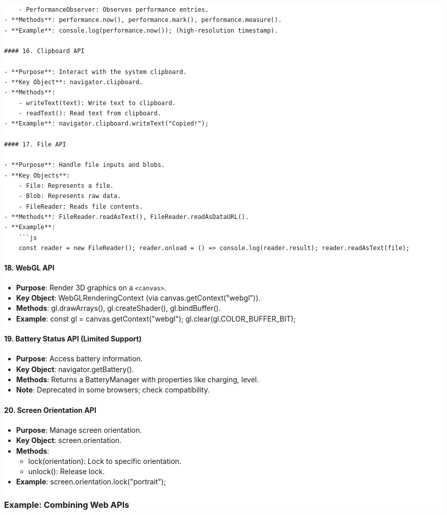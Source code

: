 ```
    - PerformanceObserver: Observes performance entries.
- **Methods**: performance.now(), performance.mark(), performance.measure().
- **Example**: console.log(performance.now()); (high-resolution timestamp).

#### 16. Clipboard API

- **Purpose**: Interact with the system clipboard.
- **Key Object**: navigator.clipboard.
- **Methods**:
    - writeText(text): Write text to clipboard.
    - readText(): Read text from clipboard.
- **Example**: navigator.clipboard.writeText("Copied!");

#### 17. File API

- **Purpose**: Handle file inputs and blobs.
- **Key Objects**:
    - File: Represents a file.
    - Blob: Represents raw data.
    - FileReader: Reads file contents.
- **Methods**: FileReader.readAsText(), FileReader.readAsDataURL().
- **Example**:
    ```js
    const reader = new FileReader(); reader.onload = () => console.log(reader.result); reader.readAsText(file);
```
    

#### 18. WebGL API

- **Purpose**: Render 3D graphics on a `<canvas>`.
- **Key Object**: WebGLRenderingContext (via canvas.getContext("webgl")).
- **Methods**: gl.drawArrays(), gl.createShader(), gl.bindBuffer().
- **Example**: const gl = canvas.getContext("webgl"); gl.clear(gl.COLOR_BUFFER_BIT);

#### 19. Battery Status API (Limited Support)

- **Purpose**: Access battery information.
- **Key Object**: navigator.getBattery().
- **Methods**: Returns a BatteryManager with properties like charging, level.
- **Note**: Deprecated in some browsers; check compatibility.

#### 20. Screen Orientation API

- **Purpose**: Manage screen orientation.
- **Key Object**: screen.orientation.
- **Methods**:
    - lock(orientation): Lock to specific orientation.
    - unlock(): Release lock.
- **Example**: screen.orientation.lock("portrait");

### Example: Combining Web APIs
